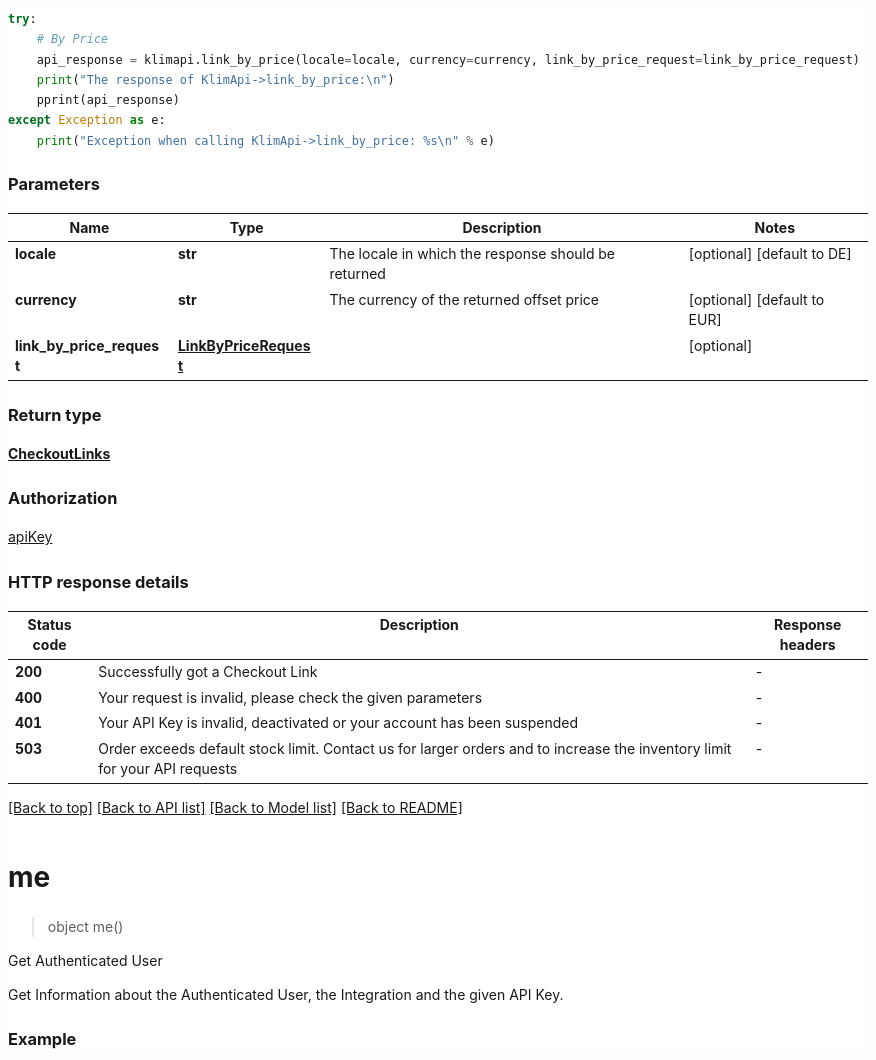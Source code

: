 ```python
try:
    # By Price
    api_response = klimapi.link_by_price(locale=locale, currency=currency, link_by_price_request=link_by_price_request)
    print("The response of KlimApi->link_by_price:\n")
    pprint(api_response)
except Exception as e:
    print("Exception when calling KlimApi->link_by_price: %s\n" % e)
```



### Parameters


| Name | Type | Description  | Notes |
| ------------- | ------------- | ------------- | ------------- |
| **locale** | **str**| The locale in which the response should be returned | [optional] [default to DE] |
| **currency** | **str**| The currency of the returned offset price | [optional] [default to EUR] |
| **link_by_price_request** | [**LinkByPriceRequest**](LinkByPriceRequest.md)|  | [optional]  |

### Return type

[**CheckoutLinks**](CheckoutLinks.md)

### Authorization

[apiKey](../README.md)

### HTTP response details

| Status code | Description | Response headers |
| ----------- | ----------- | ---------------- |
| **200** | Successfully got a Checkout Link |  -  |
| **400** | Your request is invalid, please check the given parameters |  -  |
| **401** | Your API Key is invalid, deactivated or your account has been suspended |  -  |
| **503** | Order exceeds default stock limit. Contact us for larger orders and to increase the inventory limit for your API requests |  -  |

[[Back to top]](#) [[Back to API list]](../README.md#documentation-for-api-endpoints) [[Back to Model list]](../README.md#documentation-for-models) [[Back to README]](../README.md)

# **me**
> object me()

Get Authenticated User

Get Information about the Authenticated User, the Integration and the given API Key.

### Example
